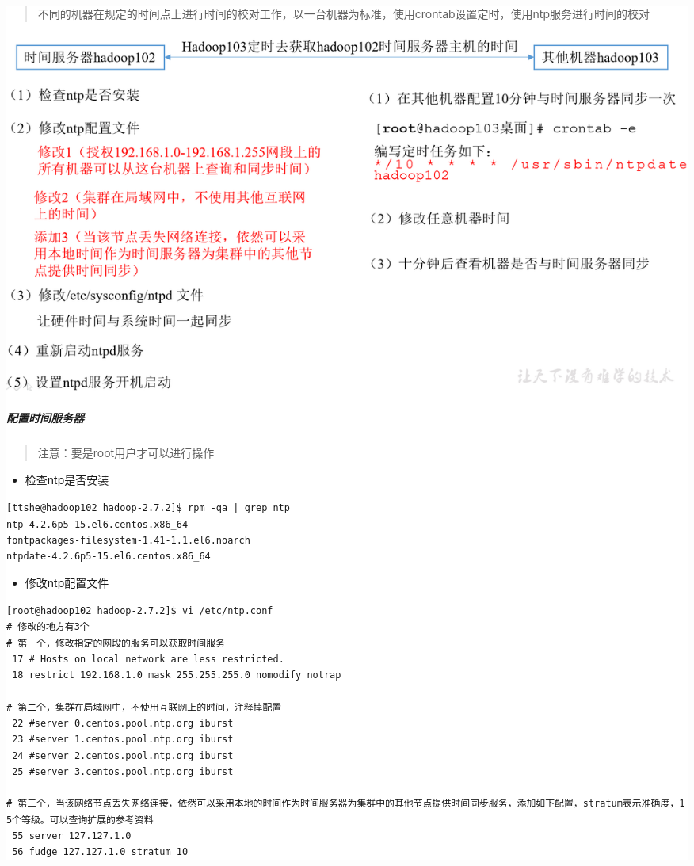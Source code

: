 > 不同的机器在规定的时间点上进行时间的校对工作，以一台机器为标准，使用crontab设置定时，使用ntp服务进行时间的校对



![1555831904472](img/hadoop/02.hadoop入门19.png)



##### 配置时间服务器

> 注意：要是root用户才可以进行操作

- 检查ntp是否安装

```shell
[ttshe@hadoop102 hadoop-2.7.2]$ rpm -qa | grep ntp
ntp-4.2.6p5-15.el6.centos.x86_64
fontpackages-filesystem-1.41-1.1.el6.noarch
ntpdate-4.2.6p5-15.el6.centos.x86_64
```

- 修改ntp配置文件

```shell
[root@hadoop102 hadoop-2.7.2]$ vi /etc/ntp.conf 
# 修改的地方有3个
# 第一个，修改指定的网段的服务可以获取时间服务
 17 # Hosts on local network are less restricted. 
 18 restrict 192.168.1.0 mask 255.255.255.0 nomodify notrap

# 第二个，集群在局域网中，不使用互联网上的时间，注释掉配置
 22 #server 0.centos.pool.ntp.org iburst
 23 #server 1.centos.pool.ntp.org iburst
 24 #server 2.centos.pool.ntp.org iburst
 25 #server 3.centos.pool.ntp.org iburst

# 第三个，当该网络节点丢失网络连接，依然可以采用本地的时间作为时间服务器为集群中的其他节点提供时间同步服务，添加如下配置，stratum表示准确度，15个等级。可以查询扩展的参考资料
 55 server 127.127.1.0
 56 fudge 127.127.1.0 stratum 10 
```
